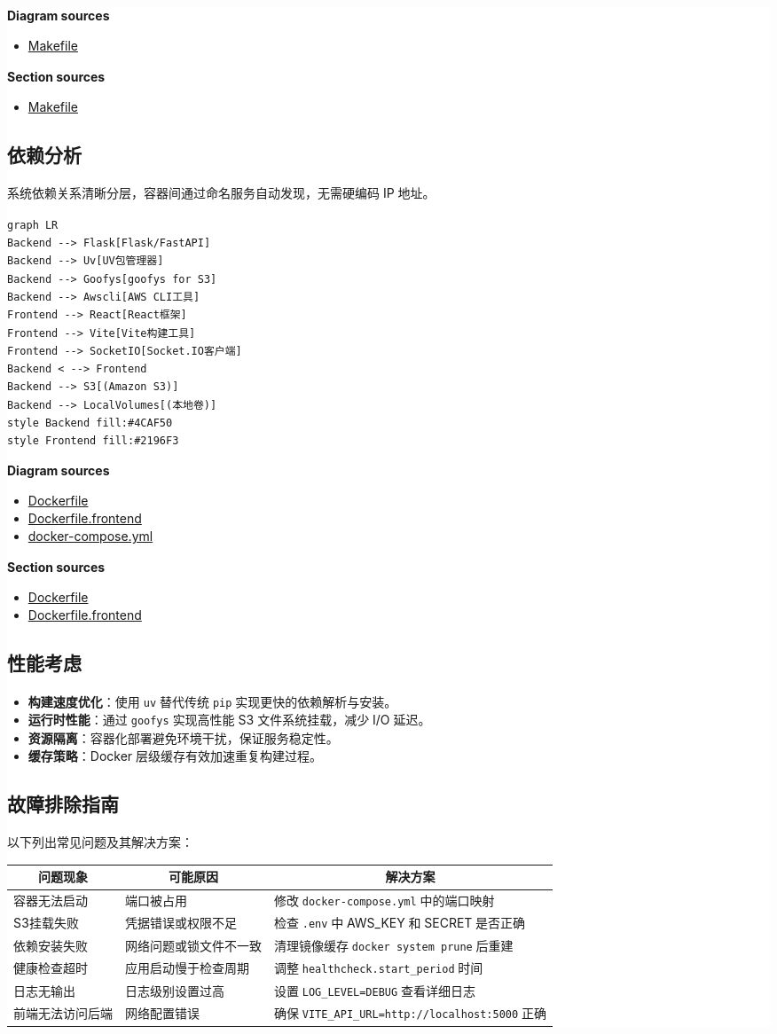 **Diagram sources**
- [Makefile](file://docker/Makefile#L1-L38)

**Section sources**
- [Makefile](file://docker/Makefile#L1-L38)

## 依赖分析
系统依赖关系清晰分层，容器间通过命名服务自动发现，无需硬编码 IP 地址。

```mermaid
graph LR
Backend --> Flask[Flask/FastAPI]
Backend --> Uv[UV包管理器]
Backend --> Goofys[goofys for S3]
Backend --> Awscli[AWS CLI工具]
Frontend --> React[React框架]
Frontend --> Vite[Vite构建工具]
Frontend --> SocketIO[Socket.IO客户端]
Backend < --> Frontend
Backend --> S3[(Amazon S3)]
Backend --> LocalVolumes[(本地卷)]
style Backend fill:#4CAF50
style Frontend fill:#2196F3
```

**Diagram sources**
- [Dockerfile](file://docker/Dockerfile#L1-L56)
- [Dockerfile.frontend](file://docker/Dockerfile.frontend#L1-L22)
- [docker-compose.yml](file://docker/docker-compose.yml#L1-L52)

**Section sources**
- [Dockerfile](file://docker/Dockerfile#L1-L56)
- [Dockerfile.frontend](file://docker/Dockerfile.frontend#L1-L22)

## 性能考虑
- **构建速度优化**：使用 `uv` 替代传统 `pip` 实现更快的依赖解析与安装。
- **运行时性能**：通过 `goofys` 实现高性能 S3 文件系统挂载，减少 I/O 延迟。
- **资源隔离**：容器化部署避免环境干扰，保证服务稳定性。
- **缓存策略**：Docker 层级缓存有效加速重复构建过程。

## 故障排除指南
以下列出常见问题及其解决方案：

| 问题现象 | 可能原因 | 解决方案 |
|--------|--------|--------|
| 容器无法启动 | 端口被占用 | 修改 `docker-compose.yml` 中的端口映射 |
| S3挂载失败 | 凭据错误或权限不足 | 检查 `.env` 中 AWS_KEY 和 SECRET 是否正确 |
| 依赖安装失败 | 网络问题或锁文件不一致 | 清理镜像缓存 `docker system prune` 后重建 |
| 健康检查超时 | 应用启动慢于检查周期 | 调整 `healthcheck.start_period` 时间 |
| 日志无输出 | 日志级别设置过高 | 设置 `LOG_LEVEL=DEBUG` 查看详细日志 |
| 前端无法访问后端 | 网络配置错误 | 确保 `VITE_API_URL=http://localhost:5000` 正确 |
